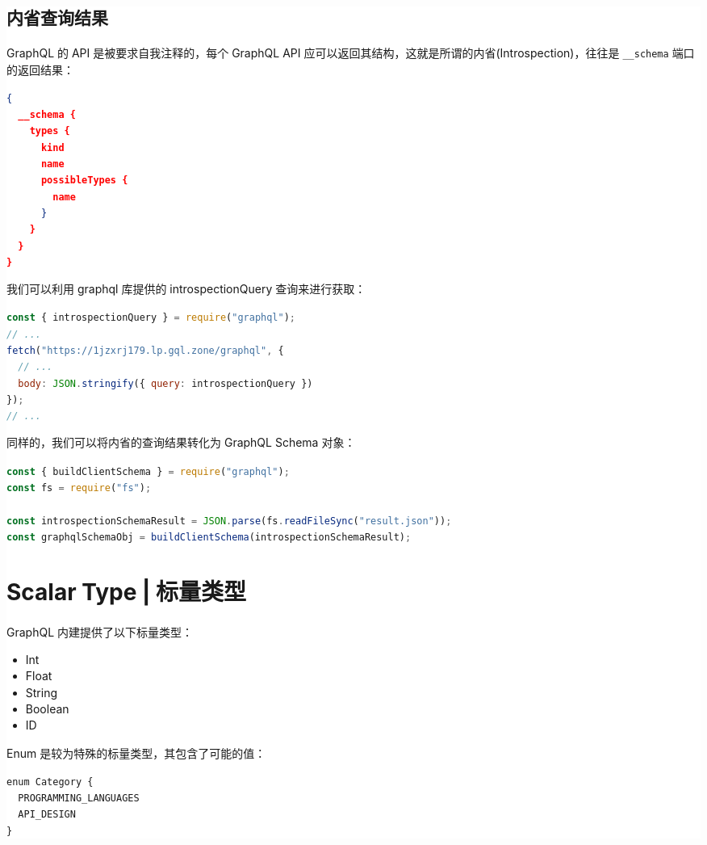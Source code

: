 ## 内省查询结果

GraphQL 的 API 是被要求自我注释的，每个 GraphQL API 应可以返回其结构，这就是所谓的内省(Introspection)，往往是 `__schema` 端口的返回结果：

```json
{
  __schema {
    types {
      kind
      name
      possibleTypes {
        name
      }
    }
  }
}
```

我们可以利用 graphql 库提供的 introspectionQuery 查询来进行获取：

```js
const { introspectionQuery } = require("graphql");
// ...
fetch("https://1jzxrj179.lp.gql.zone/graphql", {
  // ...
  body: JSON.stringify({ query: introspectionQuery })
});
// ...
```

同样的，我们可以将内省的查询结果转化为 GraphQL Schema 对象：

```js
const { buildClientSchema } = require("graphql");
const fs = require("fs");

const introspectionSchemaResult = JSON.parse(fs.readFileSync("result.json"));
const graphqlSchemaObj = buildClientSchema(introspectionSchemaResult);
```

# Scalar Type | 标量类型

GraphQL 内建提供了以下标量类型：

- Int
- Float
- String
- Boolean
- ID

Enum 是较为特殊的标量类型，其包含了可能的值：

```gql
enum Category {
  PROGRAMMING_LANGUAGES
  API_DESIGN
}
```
